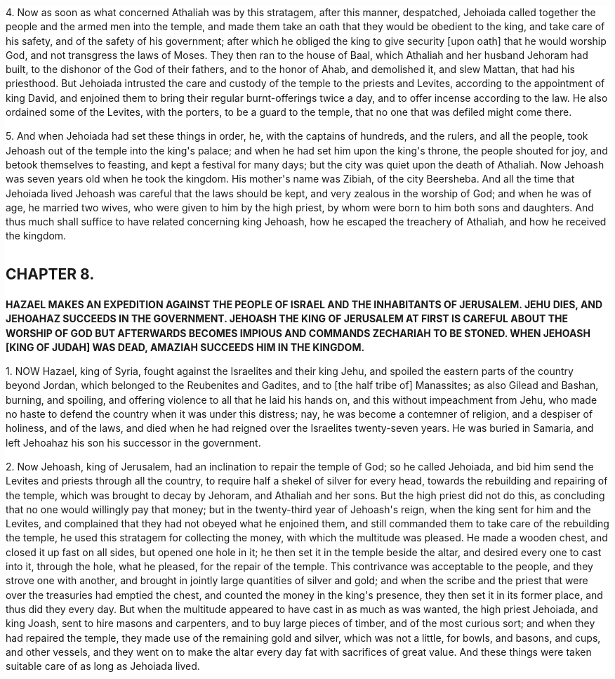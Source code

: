<a id="v7_4"></a>4\. Now as soon as what concerned Athaliah was by this stratagem, after this manner, despatched, Jehoiada called together the people and the armed men into the temple, and made them take an oath that they would be obedient to the king, and take care of his safety, and of the safety of his government; after which he obliged the king to give security \[upon oath\] that he would worship God, and not transgress the laws of Moses. They then ran to the house of Baal, which Athaliah and her husband Jehoram had built, to the dishonor of the God of their fathers, and to the honor of Ahab, and demolished it, and slew Mattan, that had his priesthood. But Jehoiada intrusted the care and custody of the temple to the priests and Levites, according to the appointment of king David, and enjoined them to bring their regular burnt-offerings twice a day, and to offer incense according to the law. He also ordained some of the Levites, with the porters, to be a guard to the temple, that no one that was defiled might come there.

<a id="v7_5"></a>5\. And when Jehoiada had set these things in order, he, with the captains of hundreds, and the rulers, and all the people, took Jehoash out of the temple into the king's palace; and when he had set him upon the king's throne, the people shouted for joy, and betook themselves to feasting, and kept a festival for many days; but the city was quiet upon the death of Athaliah. Now Jehoash was seven years old when he took the kingdom. His mother's name was Zibiah, of the city Beersheba. And all the time that Jehoiada lived Jehoash was careful that the laws should be kept, and very zealous in the worship of God; and when he was of age, he married two wives, who were given to him by the high priest, by whom were born to him both sons and daughters. And thus much shall suffice to have related concerning king Jehoash, how he escaped the treachery of Athaliah, and how he received the kingdom.

## CHAPTER 8.

**HAZAEL MAKES AN EXPEDITION AGAINST THE PEOPLE OF ISRAEL AND THE INHABITANTS OF JERUSALEM. JEHU DIES, AND JEHOAHAZ SUCCEEDS IN THE GOVERNMENT. JEHOASH THE KING OF JERUSALEM AT FIRST IS CAREFUL ABOUT THE WORSHIP OF GOD BUT AFTERWARDS BECOMES IMPIOUS AND COMMANDS ZECHARIAH TO BE STONED. WHEN JEHOASH \[KING OF JUDAH\] WAS DEAD, AMAZIAH SUCCEEDS HIM IN THE KINGDOM.**

<a id="v8_1"></a>1\. NOW Hazael, king of Syria, fought against the Israelites and their king Jehu, and spoiled the eastern parts of the country beyond Jordan, which belonged to the Reubenites and Gadites, and to \[the half tribe of\] Manassites; as also Gilead and Bashan, burning, and spoiling, and offering violence to all that he laid his hands on, and this without impeachment from Jehu, who made no haste to defend the country when it was under this distress; nay, he was become a contemner of religion, and a despiser of holiness, and of the laws, and died when he had reigned over the Israelites twenty-seven years. He was buried in Samaria, and left Jehoahaz his son his successor in the government.

<a id="v8_2"></a>2\. Now Jehoash, king of Jerusalem, had an inclination to repair the temple of God; so he called Jehoiada, and bid him send the Levites and priests through all the country, to require half a shekel of silver for every head, towards the rebuilding and repairing of the temple, which was brought to decay by Jehoram, and Athaliah and her sons. But the high priest did not do this, as concluding that no one would willingly pay that money; but in the twenty-third year of Jehoash's reign, when the king sent for him and the Levites, and complained that they had not obeyed what he enjoined them, and still commanded them to take care of the rebuilding the temple, he used this stratagem for collecting the money, with which the multitude was pleased. He made a wooden chest, and closed it up fast on all sides, but opened one hole in it; he then set it in the temple beside the altar, and desired every one to cast into it, through the hole, what he pleased, for the repair of the temple. This contrivance was acceptable to the people, and they strove one with another, and brought in jointly large quantities of silver and gold; and when the scribe and the priest that were over the treasuries had emptied the chest, and counted the money in the king's presence, they then set it in its former place, and thus did they every day. But when the multitude appeared to have cast in as much as was wanted, the high priest Jehoiada, and king Joash, sent to hire masons and carpenters, and to buy large pieces of timber, and of the most curious sort; and when they had repaired the temple, they made use of the remaining gold and silver, which was not a little, for bowls, and basons, and cups, and other vessels, and they went on to make the altar every day fat with sacrifices of great value. And these things were taken suitable care of as long as Jehoiada lived.


[^1]: 9.1a These judges constituted by Jehoshaphat were a kind of Jerusalem Sanhedrim, out of the priests, the Levites, and the principal of the people, both here and 2 Chronicles 19:8; much like the old Christian judicatures of the bishop, the presbyters, the deacons, and the people.
[^2]: 9.2a Concerning this precious balsam, see the note on Atiq. B. VIII. ch. 6. sect. 6.
[^3]: 9.3a What are here Pontus and Thrace, as the places whither Jehoshaphat's fleet sailed, are in our other copies Ophir and Tarshish, and the place whence it sailed is in them Eziongeber, which lay on the Red Sea, whence it was impossible for any ships to sail to Pontus or Thrace; so that Josephus's copy differed from our other copies, as is further plain from his own words, which render what we read, that “the ships were broken at Eziongeber, from their unwieldy greatness.” But so far we may conclude, that Josephus thought one Ophir to be some where in the Mediterranean, and not in the South Sea, though perhaps there might be another Ophir in that South Sea also, and that fleets might then sail both from Phoenicia and from the Red Sea to fetch the gold of Ophir.
[^4]: 9.4a This god of flies seems to have been so called, as was the like god among the Greeks, from his supposed power over flies, in driving them away from the flesh of their sacrifices, which otherwise would have been very troublesome to them.
[^5]: 9.5a It is commonly esteemed a very cruel action of Elijah, when he called for fire from heaven, and consumed no fewer than two captains and a hundred soldiers, and this for no other crime than obeying the orders of their king, in attempting to seize him; and it is owned by our Savior, that it was an instance of greater severity than the spirit of the New Testament allows, Luke 9:54. But then we must consider that it is not unlikely that these captains and soldiers believed that they were sent to fetch the prophet, that he might be put to death for foretelling the death of the king, and this while they knew him to be the prophet of the true God, the supreme King of Israel, (for they were still under the theocracy,) which was no less than impiety, rebellion, and treason, in the highest degree: nor would the command of a subaltern, or inferior captain, contradicting the commands of the general, when the captain and the soldiers both knew it to be so, as I suppose, justify or excuse such gross rebellion and disobedience in soldiers at this day. Accordingly, when Saul commanded his guards to slay Ahimelech and the priests at Nob, they knew it to be an unlawful command, and would not obey it, 1 Samuel 22:17. From which cases both officers and soldiers may learn, that the commands of their leaders or kings cannot justify or excuse them in doing what is wicked in the sight of God, or in fighting in an unjust cause, when they know it so to be.
[^6]: 9.6a This practice of cutting down, or plucking up by the roots, the fruit trees was forbidden, even in ordinary wars, by the law of Moses, Deuteronomy 20:19, 20, and only allowed by God in this particular case, when the Moabites were to be punished and cut off in an extraordinary manner for their wickedness See Jeremiah 48:11-13, and many the like prophecies against them. Nothing could therefore justify this practice but a particular commission from God by his prophet, as in the present case, which was ever a sufficient warrant for breaking any such ritual or ceremonial law whatsoever.
[^7]: 9.7a That this woman who cried to Elisha, and who in our Bible is styled “the wife of one of the sons of the prophets,” 2 Kings 4:1, was no other than the widow of Obadiah, the good steward of Ahab, is confirmed by the Chaldee paraphrast, and by the Rabbins and others. Nor is that unlikely which Josephus here adds, that these debts were contracted by her husband for the support of those “hundred of the Lord's prophets, whom he maintained by fifty in a cave,” in the days of Ahab and Jezebel, 1 Kings 18:4; which circumstance rendered it highly fit that the prophet Elisha should provide her a remedy, and enable her to redeem herself and her sons from the fear of that slavery which insolvent debtors were liable to by the law of Moses, Leviticus 25:39; Matthew 18:25; which he did accordingly, with God's help, at the expense of a miracle.
[^8]: 9.8a Dr. Hudson, with very good reason, suspects that there is no small defect in our present copies of Josephus, just before the beginning of this section, and that chiefly as to that distinct account which he had given us reason to expect in the first section, and to which he seems to refer, ch. 8. sect. 6. concerning the glorious miracles which Elisha wrought, which indeed in our Bibles are not a few, 2 Kings 6-9., but of which we have several omitted in Josephus's present copies. One of those histories, omitted at present, was evidently in his Bible, I mean that of the curing of Nanman's leprosy, 2 Kings 5.; for he plainly alludes to it, B. III. ch. 11. sect. 4, where he observes, that “there were lepers in many nations who yet have been in honor, and not only free from reproach and avoidance, but who have been great captains of armies, and been intrusted with high offices in the commonwealth, and have had the privilege of entering into holy places and temples.” But what makes me most regret the want of that history in our present copies of Josephus is this, that we have here, as it is commonly understood, one of the greatest difficulties in all the Bible, that in 2 Kings 5:18, 19, where Naaman, after he had been miraculously cured by a prophet of the true God, and had thereupon promised (ver. 17) that “he would henceforth offer neither burnt-offering nor sacrifice unto other gods, but unto the Lord,” adds, “In this thing the Lord pardon thy servant, that when my master goeth into the house of Rimnu to worship there, and he leaneth on my hands, and I bow myself in the house of Rimmort; when I bow down myself in the house of Rimmort, the Lord pardon thy servant in this thing. And Elisha said, Go in peace.” This looks like a prophet's permission for being partaker in idolatry itself, out of compliance with an idolatrous court.
[^9]: 9.9a Upon occasion of this stratagem of Elisha, in Josephus, we may take notice, that although Josephus was one of the greatest lovers of truth in the world, yet in a just war he seems to have had no manner of scruple upon him by all such stratagems possible to deceive public enemies. See this Josephus's account of Jeremiah's imposition on the great men of the Jews in somewhat like case, Antiq. B. X. ch. 7. sect. 6; 2 Samuel 16:16, &c.
[^10]: 9.10a This son of a murderer was Joram, the son of Ahab, which Ahab slew, or permitted his wife Jezebel to slay, the Lord's prophets, and Naboth, 1 Kings 18:4; 21:19; and he is here called by this name, I suppose, because he had now also himself sent an officer to murder him; yet is Josephus's account of Joram's coming himself at last. as repenting of his intended cruelty, much more probable than that in our copies, 2 Kings 6:33, which rather implies the contrary.
[^11]: 9.11a This law of the Jews, for the exclusion of lepers out of the camp in the wilderness, and out of the cities in Judea, is a known one, Leviticus 13:46; Numbers 5:14.
[^12]: 9.12a Since Elijah did not live to anoint Hazael king of Syria himself, as he was empowered to do, 1 Kings 19:15, it was most probably now done, in his name, by his servant and successor Elisha. Nor does it seem to me otherwise but that Benhadad immediately recovered of his disease, as the prophet foretold; and that Hazael, upon his being anointed to succeed him though he ought to have staid till he died by the course of nature, or some other way of Divine punishment, as did David for many years in the like case, was too impatient, and the very next day smothered or strangled him, in order to come directly to the succession.
[^13]: 9.13a What Mr. Le Clerc pretends here, that it is more probable that Hazael and his son were worshipped by the Syrians and people of Damascus till the days of Josephus, than Benhadad and Hazael, because under Benhadad they had greatly suffered, and because it is almost incredible that both a king and that king's murderer should be worshipped by the same Syrians, is of little force against those records, out of which Josephus drew this history, especially when it is likely that they thought Benhadad died of the distemper he labored under, and not by Hazael’s treachery. Besides, the reason that Josephus gives for this adoration, that these two kings had been great benefactors to the inhabitants of Damascus, and had built them temples, is too remote from the political suspicions of Le Clerc; nor ought such weak suspicions to be deemed of any force against authentic testimonies of antiquity.
[^14]: 9.14a This epistle, in some copies of Josephus, is said to come to Jotare from Elijah, with this addition,“ for he was yet upon earth,” which could not be true of Elijah, who, as all agree, was gone from the earth about four years before, and could only be true of Elisha; nor perhaps is there any more mystery here, than that the name of Elijah has very anciently crept into the text instead of Elisha, by the copiers, there being nothing in any copy of that epistle peculiar to Elijah.
[^15]: 9.15a Spanheim here notes, that this putting off men's garments, and strewing them under a king, was an Eastern custom, which he had elsewhere explained.
[^16]: 9.16a Our copies say that this “driving of the chariots was like the driving of Jehu the son of Nimshi; for he driveth furiously,” 2 Kings 9:20; whereas Josephus's copy, as he understood it, was this, that, on the contrary, Jehu marched slowly, and in good order. Nor can it be denied, that since there was interval enough for king Joram to send out two horsemen, one after another, to Jehu, and at length to go out with king Ahaziah to meet him, and all this after he was come within sight of the watchman, and before he was come to Jezreel, the probability is greatly on the side of Josephus's copy or interpretation.
[^17]: 9.17a This character of Joash, the son of Jehoahaz, that “he was a good man, and in his disposition not at all like to his father,” seems a direct contradiction to our ordinary copies, which say (2 Kings 13:11) that “he did evil in the sight of the Lord; and that he departed not from all the sins of Jeroboam, the son of Nebat, who made Israel to sin: he walked therein.” Which copies are here the truest it is hard positively to determine. If Josephus's be true, this Joash is the single instance of a good king over the ten tribes; if the other be true, we have not one such example. The account that follows, in all copies, of Elisha the prophet's concern for him, and his concern for Elisha, greatly favors Josephus's copies, and supposes this king to have been then a good man, and no idolater, with whom God's prophets used not to be so familiar. Upon the whole, since it appears, even by Josephus's own account, that Amaziah, the good king of Judah, while he was a good king, was forbidden to make use of the hundred thousand auxiliaries he had hired of this Joash, the king of Israel, as if he and they were then idolaters, 2 Chronicles 25:6-9, it is most likely that these different characters of Joash suited the different parts of his reign, and that, according to our common copies, he was at first a wicked king, and afterwards was reclaimed, and became a good one, according to Josephus.
[^18]: 9.18a What I have above noted concerning Jehoash, seems to me to have been true also concerning his son Jeroboam II., viz. that although he began wickedly, as Josephus agrees with our other copies, and, as he adds, “was the cause of a vast number of misfortunes to the Israelites” in those his first years, (the particulars of which are unhappily wanting both in Josephus and in all our copies,) so does it seem to me that he was afterwards reclaimed, and became a good king, and so was encouraged by the prophet Jonah, and had great successes afterward, when “God had saved the Israelites by the hand of Jeroboam, the son of Joash,” 2 Kings 14:27; which encouragement by Jonah, and great successes, are equally observable in Josephus, and in the other copies.
[^19]: 9.19a When Jonah is said in our Bibles to have gone to Tarshish, Jonah 1:3, Josephus understood it that he went to Tarsus in Cilicia, or to the Mediterranean Sea, upon which Tarsus lay; so that he does not appear to have read the text, 1 Kings 22:48, as our copies do, that ships of Tarshish could lie at Ezion-geber, upon the Red Sea. But as to Josephus's assertion, that Jonah's fish was carried by the strength of the current, upon a nean, it is by no means an improbable determination in Josephus.
[^20]: 9.20a This ancient piece of religion, of supposing there was great sin where there was great misery, and of casting lots to discover great sinners, not only among the Israelites, but among these heathen mariners, seems a remarkable remains of the ancient tradition which prevailed of old over all mankind, that I Providence used to interpose visibly in all human affairs, and storm, as far as the Euxine Sea, it is no way impossible; and since the storm might have driven the ship, while Jonah was in it never to bring, or at least not long to continue, notorious judge, near to that Euxine Sea, and since in three more days, while but for notorious sins, which the most ancient Book of he was in the fish's belly, that current might bring him to the Job shows to have been the state of mankind for about the Assyrian coast, and since withal that coast could bring him former three thousand years of the world, till the days of Job nearer to Nineveh than could any coast of the Mediterranian and Moses.
[^21]: 9.21a This account of an earthquake at Jerusalem at the very same time when Uzziah usurped the priest's office, and went into the sanctuary to burn incense, and of the consequences of the earthquake, is entirely wanting in our other copies, though it be exceeding like to a prophecy of Jeremiah, now in Zechariah 14:4, 5; in which prophecy mention is made of “fleeing from that earthquake, as they fled from this earthquake in the days of Uzziah king of Judah;” so that there seems to have been some considerable resemblance between these historical and prophetical earthquakes.
[^22]: 9.22a Dr. Wall, in his critical notes on 2 Kings 15:20, observes, “that when this Menahem is said to have exacted the money of Israel of all the mighty men of wealth, of each man fifty shekels of silver, to give Pul, the king of Assyria, a thousand talents, this is the first public money raised by any \[Israelite\] king by tax on the people; that they used before to raise it out of the treasures of the house of the Lord, or of their own house; that it was a poll-money on the rich men, \[and them only,\] to raise £353,000, or, as others count a talent, £400,000, at the rate of £6 or £7 per head; and that God commanded, by Ezekiel, ch. 45:8; 46:18, that no such thing should be done \[at the Jews' restoration\], but the king should have land of his own.”
[^23]: 9.23a This passage is taken out of the prophet Nahum, ch. 2:8-13, and is the principal, or rather the only, one that is given us almost verbatim, but a little abridged, in all Josephus's known writings: by which quotation we learn what he himself always asserts, viz. that he made use of the Hebrew original and not of the Greek version\]; as also we learn, that his Hebrew copy considerably differed from ours. See all three texts particularly set down and compared together in the Essay on the Old Testament, page 187.
[^24]: 9.24a This siege of Samaria, though not given a particular account of, either in our Hebrew or Greek Bibles, or in Josephus, was so very long, no less than three years, that it was no way improbable but that parents, and particularly mothers, might therein be reduced to eat their own children, as the law of Moses had threatened upon their disobedience, Leviticus 26;29; Deuteronomy 28:53-57; and as was accomplished in the other shorter sieges of both the capital cities, Jerusalem and Samaria; the former mentioned Jeremiah 19:9; Antiq. B. IX. ch. 4. sect. 4, and the latter, 2 Kings 6:26-29.